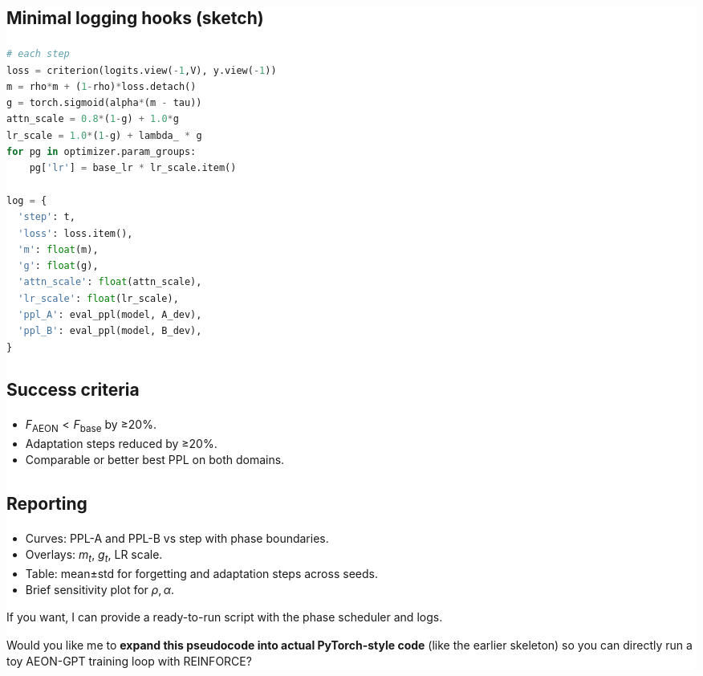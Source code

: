 ## Minimal logging hooks (sketch)

```python
# each step
loss = criterion(logits.view(-1,V), y.view(-1))
m = rho*m + (1-rho)*loss.detach()
g = torch.sigmoid(alpha*(m - tau))
attn_scale = 0.8*(1-g) + 1.0*g
lr_scale = 1.0*(1-g) + lambda_ * g
for pg in optimizer.param_groups:
    pg['lr'] = base_lr * lr_scale.item()

log = {
  'step': t,
  'loss': loss.item(),
  'm': float(m),
  'g': float(g),
  'attn_scale': float(attn_scale),
  'lr_scale': float(lr_scale),
  'ppl_A': eval_ppl(model, A_dev),
  'ppl_B': eval_ppl(model, B_dev),
}
```

## Success criteria

* $F_\text{AEON} < F_\text{base}$ by ≥20%.
* Adaptation steps reduced by ≥20%.
* Comparable or better best PPL on both domains.

## Reporting

* Curves: PPL-A and PPL-B vs step with phase boundaries.
* Overlays: $m_t$, $g_t$, LR scale.
* Table: mean±std for forgetting and adaptation steps across seeds.
* Brief sensitivity plot for $\rho,\alpha$.

If you want, I can provide a ready-to-run script with the phase scheduler and logs.


Would you like me to **expand this pseudocode into actual PyTorch-style code** (like the earlier skeleton) so you can directly run a toy AEON-GPT training loop with REINFORCE?

